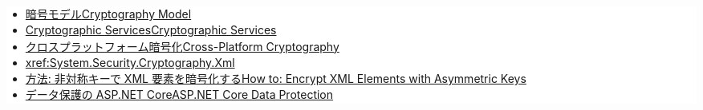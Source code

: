 - [<span data-ttu-id="b2148-142">暗号モデル</span><span class="sxs-lookup"><span data-stu-id="b2148-142">Cryptography Model</span></span>](cryptography-model.md)
- [<span data-ttu-id="b2148-143">Cryptographic Services</span><span class="sxs-lookup"><span data-stu-id="b2148-143">Cryptographic Services</span></span>](cryptographic-services.md)
- [<span data-ttu-id="b2148-144">クロスプラットフォーム暗号化</span><span class="sxs-lookup"><span data-stu-id="b2148-144">Cross-Platform Cryptography</span></span>](cross-platform-cryptography.md)
- <xref:System.Security.Cryptography.Xml>
- [<span data-ttu-id="b2148-145">方法: 非対称キーで XML 要素を暗号化する</span><span class="sxs-lookup"><span data-stu-id="b2148-145">How to: Encrypt XML Elements with Asymmetric Keys</span></span>](how-to-encrypt-xml-elements-with-asymmetric-keys.md)
- [<span data-ttu-id="b2148-146">データ保護の ASP.NET Core</span><span class="sxs-lookup"><span data-stu-id="b2148-146">ASP.NET Core Data Protection</span></span>](/aspnet/core/security/data-protection/introduction)
